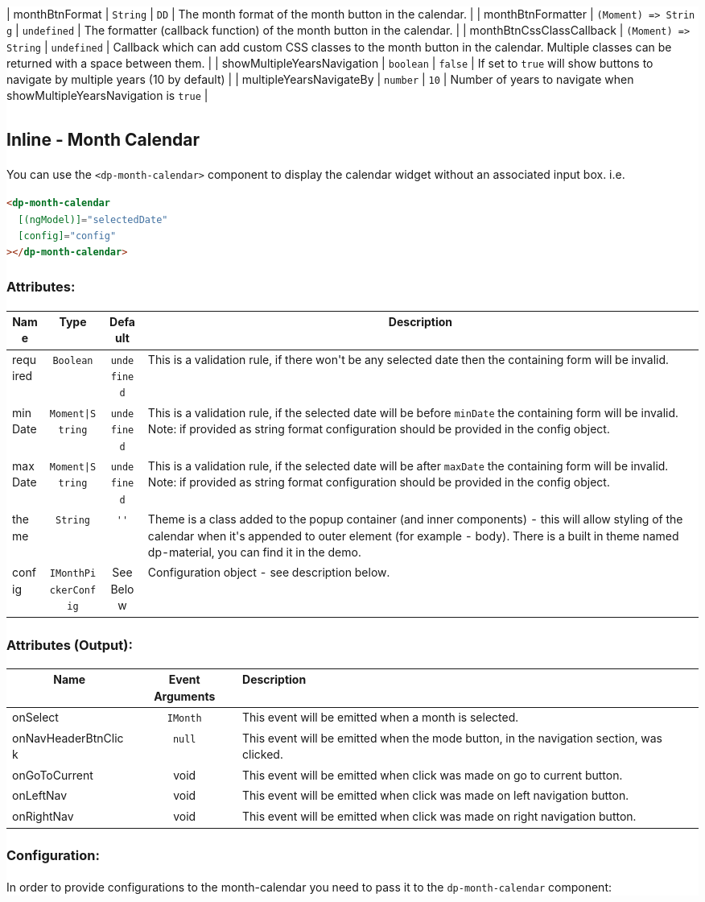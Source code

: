 | monthBtnFormat              |       `String`        |      `DD`      | The month format of the month button in the calendar.                                                                                                                                                                       |
| monthBtnFormatter           | `(Moment) => String`  |  `undefined`   | The formatter (callback function) of the month button in the calendar.                                                                                                                                                      |
| monthBtnCssClassCallback    | `(Moment) => String`  |  `undefined`   | Callback which can add custom CSS classes to the month button in the calendar. Multiple classes can be returned with a space between them.                                                                                  |
| showMultipleYearsNavigation |       `boolean`       |    `false`     | If set to `true` will show buttons to navigate by multiple years (10 by default)                                                                                                                                            |
| multipleYearsNavigateBy     |       `number`        |      `10`      | Number of years to navigate when showMultipleYearsNavigation is `true`                                                                                                                                                      |

## Inline - Month Calendar

You can use the `<dp-month-calendar>` component to display the calendar widget without an associated input box.
i.e.

```html
<dp-month-calendar
  [(ngModel)]="selectedDate"
  [config]="config"
></dp-month-calendar>
```

### Attributes:

| Name     |         Type         |   Default   | Description                                                                                                                                                                                                                                        |
| -------- | :------------------: | :---------: | -------------------------------------------------------------------------------------------------------------------------------------------------------------------------------------------------------------------------------------------------- |
| required |      `Boolean`       | `undefined` | This is a validation rule, if there won't be any selected date then the containing form will be invalid.                                                                                                                                           |
| minDate  |   `Moment\|String`   | `undefined` | This is a validation rule, if the selected date will be before `minDate` the containing form will be invalid. Note: if provided as string format configuration should be provided in the config object.                                            |
| maxDate  |   `Moment\|String`   | `undefined` | This is a validation rule, if the selected date will be after `maxDate` the containing form will be invalid. Note: if provided as string format configuration should be provided in the config object.                                             |
| theme    |       `String`       |    `''`     | Theme is a class added to the popup container (and inner components) - this will allow styling of the calendar when it's appended to outer element (for example - body). There is a built in theme named dp-material, you can find it in the demo. |
| config   | `IMonthPickerConfig` |  See Below  | Configuration object - see description below.                                                                                                                                                                                                      |

### Attributes (Output):

| Name                | Event Arguments | Description                                                                              |
| ------------------- | :-------------: | :--------------------------------------------------------------------------------------- |
| onSelect            |    `IMonth`     | This event will be emitted when a month is selected.                                     |
| onNavHeaderBtnClick |     `null`      | This event will be emitted when the mode button, in the navigation section, was clicked. |
| onGoToCurrent       |      void       | This event will be emitted when click was made on go to current button.                  |
| onLeftNav           |      void       | This event will be emitted when click was made on left navigation button.                |
| onRightNav          |      void       | This event will be emitted when click was made on right navigation button.               |

### Configuration:

In order to provide configurations to the month-calendar you need to pass it to the `dp-month-calendar` component:
